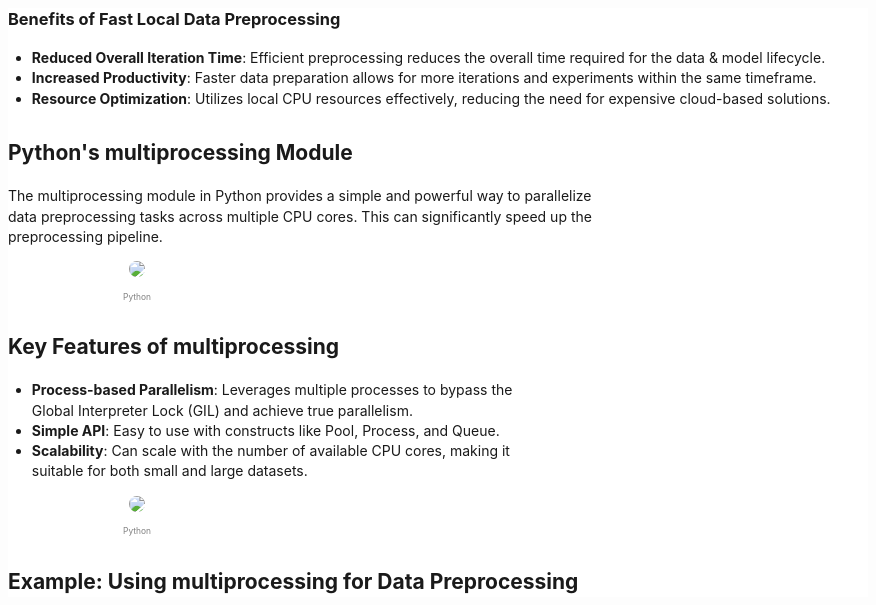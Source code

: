 ### Benefits of Fast Local Data Preprocessing

- **Reduced Overall Iteration Time**: Efficient preprocessing reduces the overall time required for the data & model lifecycle.
- **Increased Productivity**: Faster data preparation allows for more iterations and experiments within the same timeframe.
- **Resource Optimization**: Utilizes local CPU resources effectively, reducing the need for expensive cloud-based solutions.



## Python's <span class="code-span">multiprocessing</span> Module

<div class = "col-wrapper">
<div class="c1" style = "width: 70%">

The <span class="code-span">multiprocessing</span> module in Python provides a simple and powerful way to parallelize data preprocessing tasks across multiple CPU cores. This can significantly speed up the preprocessing pipeline.

</div>
<div class="c2" style = "width: 30%; text-align: center;">

<img src="https://upload.wikimedia.org/wikipedia/commons/thumb/c/c3/Python-logo-notext.svg/640px-Python-logo-notext.svg.png" style="border-radius: 10px;">
<p style="font-size: 0.6em; color: grey;">Python</p>

</div>
</div>



## Key Features of <span class="code-span">multiprocessing</span>

<div class = "col-wrapper">
<div class="c1" style = "width: 60%">

- **Process-based Parallelism**: Leverages multiple processes to bypass the Global Interpreter Lock (GIL) and achieve true parallelism.
- **Simple API**: Easy to use with constructs like <span class="code-span">Pool</span>, <span class="code-span">Process</span>, and <span class="code-span">Queue</span>.
- **Scalability**: Can scale with the number of available CPU cores, making it suitable for both small and large datasets.

</div>
<div class="c2" style = "width: 30%; text-align: center;">
<img src="https://upload.wikimedia.org/wikipedia/commons/thumb/c/c3/Python-logo-notext.svg/640px-Python-logo-notext.svg.png" style="border-radius: 10px;">
<p style="font-size: 0.6em; color: grey;">Python</p>

</div>
</div>



## Example: Using <span class="code-span">multiprocessing</span> for Data Preprocessing
